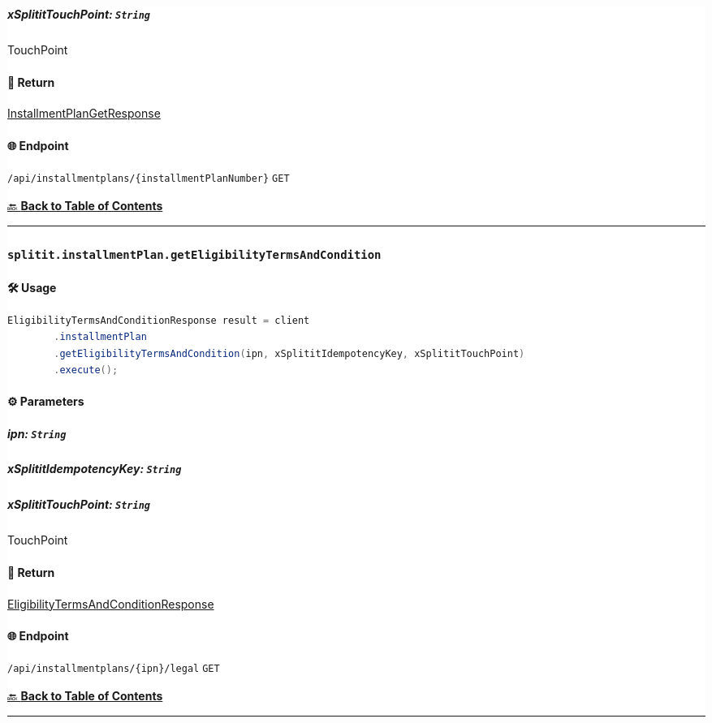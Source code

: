##### xSplititTouchPoint: `String`<a id="xsplitittouchpoint-string"></a>

TouchPoint

#### 🔄 Return<a id="🔄-return"></a>

[InstallmentPlanGetResponse](./src/main/java/com/konfigthis/client/model/InstallmentPlanGetResponse.java)

#### 🌐 Endpoint<a id="🌐-endpoint"></a>

`/api/installmentplans/{installmentPlanNumber}` `GET`

[🔙 **Back to Table of Contents**](#table-of-contents)

---


### `splitit.installmentPlan.getEligibilityTermsAndCondition`<a id="splititinstallmentplangeteligibilitytermsandcondition"></a>



#### 🛠️ Usage<a id="🛠️-usage"></a>

```java
EligibilityTermsAndConditionResponse result = client
        .installmentPlan
        .getEligibilityTermsAndCondition(ipn, xSplititIdempotencyKey, xSplititTouchPoint)
        .execute();
```

#### ⚙️ Parameters<a id="⚙️-parameters"></a>

##### ipn: `String`<a id="ipn-string"></a>

##### xSplititIdempotencyKey: `String`<a id="xsplititidempotencykey-string"></a>

##### xSplititTouchPoint: `String`<a id="xsplitittouchpoint-string"></a>

TouchPoint

#### 🔄 Return<a id="🔄-return"></a>

[EligibilityTermsAndConditionResponse](./src/main/java/com/konfigthis/client/model/EligibilityTermsAndConditionResponse.java)

#### 🌐 Endpoint<a id="🌐-endpoint"></a>

`/api/installmentplans/{ipn}/legal` `GET`

[🔙 **Back to Table of Contents**](#table-of-contents)

---
